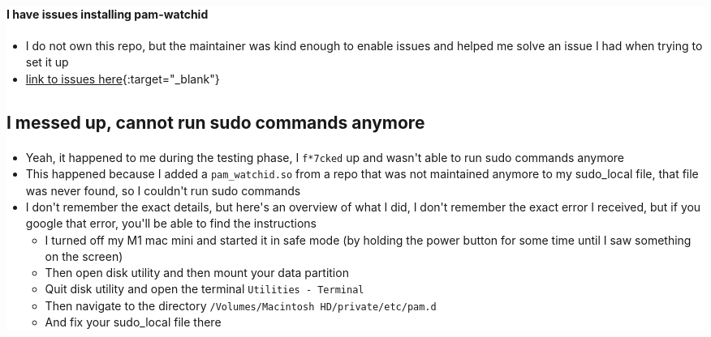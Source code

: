 #### I have issues installing pam-watchid

- I do not own this repo, but the maintainer was kind enough to enable issues
  and helped me solve an issue I had when trying to set it up
- [link to issues here](https://github.com/Logicer16/pam-watchid/issues){:target="\_blank"}

## I messed up, cannot run sudo commands anymore

- Yeah, it happened to me during the testing phase, I `f*7cked` up and wasn't
  able to run sudo commands anymore
- This happened because I added a `pam_watchid.so` from a repo that was not
  maintained anymore to my sudo_local file, that file was never found, so I
  couldn't run sudo commands
- I don't remember the exact details, but here's an overview of what I did, I
  don't remember the exact error I received, but if you google that error,
  you'll be able to find the instructions
  - I turned off my M1 mac mini and started it in safe mode (by holding the
    power button for some time until I saw something on the screen)
  - Then open disk utility and then mount your data partition
  - Quit disk utility and open the terminal `Utilities - Terminal`
  - Then navigate to the directory `/Volumes/Macintosh HD/private/etc/pam.d`
  - And fix your sudo_local file there

